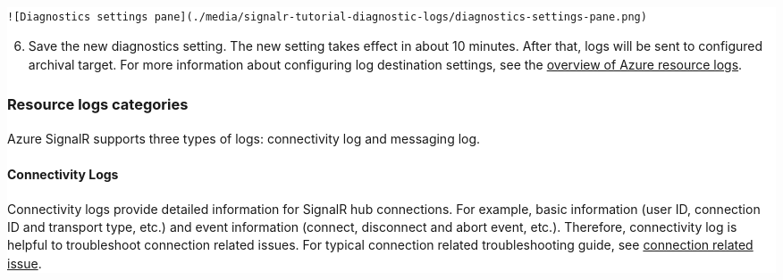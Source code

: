     ![Diagnostics settings pane](./media/signalr-tutorial-diagnostic-logs/diagnostics-settings-pane.png)

   6. Save the new diagnostics setting. The new setting takes effect in about 10 minutes. After that, logs will be sent to configured archival target. For more information about configuring log destination settings, see the [overview of Azure resource logs](../azure-monitor/essentials/platform-logs-overview.md).

### Resource logs categories

Azure SignalR supports three types of logs: connectivity log and messaging log.

#### Connectivity Logs

Connectivity logs provide detailed information for SignalR hub connections. For example, basic information (user ID, connection ID and transport type, etc.) and event information (connect, disconnect and abort event, etc.). Therefore, connectivity log is helpful to troubleshoot connection related issues. For typical connection related troubleshooting guide, see [connection related issue](#connection-related-issues).
